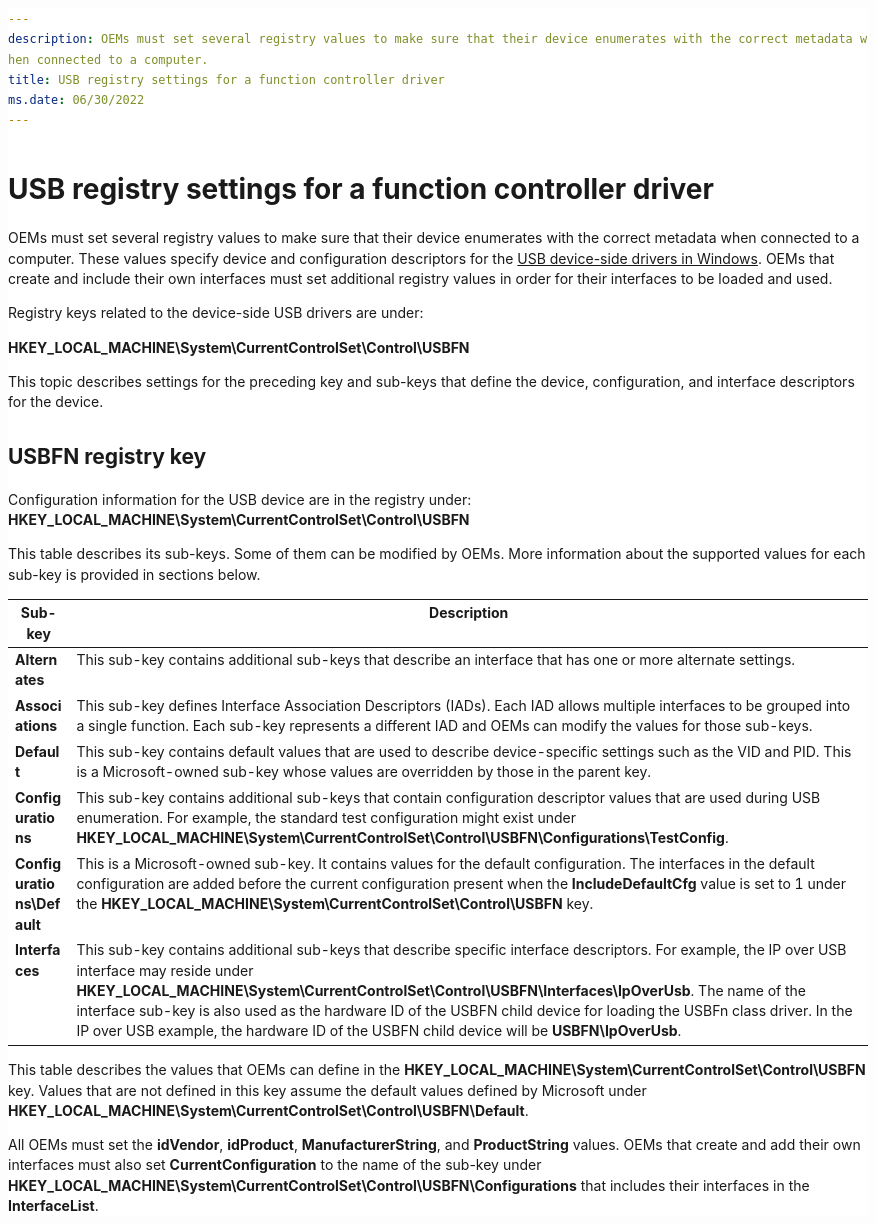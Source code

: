 ```yaml
---
description: OEMs must set several registry values to make sure that their device enumerates with the correct metadata when connected to a computer.
title: USB registry settings for a function controller driver
ms.date: 06/30/2022
---
```


# USB registry settings for a function controller driver

OEMs must set several registry values to make sure that their device enumerates with the correct metadata when connected to a computer. These values specify device and configuration descriptors for the [USB device-side drivers in Windows](usb-device-side-drivers-in-windows.md). OEMs that create and include their own interfaces must set additional registry values in order for their interfaces to be loaded and used.

Registry keys related to the device-side USB drivers are under:

**HKEY_LOCAL_MACHINE\System\CurrentControlSet\Control\USBFN**

This topic describes settings for the preceding key and sub-keys that define the device, configuration, and interface descriptors for the device.

## USBFN registry key

Configuration information for the USB device are in the registry under: **HKEY_LOCAL_MACHINE\System\CurrentControlSet\Control\USBFN**

This table describes its sub-keys. Some of them can be modified by OEMs. More information about the supported values for each sub-key is provided in sections below.

| Sub-key | Description |
|--|--|
| **Alternates** | This sub-key contains additional sub-keys that describe an interface that has one or more alternate settings. |
| **Associations** | This sub-key defines Interface Association Descriptors (IADs). Each IAD allows multiple interfaces to be grouped into a single function. Each sub-key represents a different IAD and OEMs can modify the values for those sub-keys. |
| **Default** | This sub-key contains default values that are used to describe device-specific settings such as the VID and PID. This is a Microsoft-owned sub-key whose values are overridden by those in the parent key. |
| **Configurations** | This sub-key contains additional sub-keys that contain configuration descriptor values that are used during USB enumeration. For example, the standard test configuration might exist under **HKEY_LOCAL_MACHINE\System\CurrentControlSet\Control\USBFN\Configurations\TestConfig**. |
| **Configurations\Default** | This is a Microsoft-owned sub-key. It contains values for the default configuration. The interfaces in the default configuration are added before the current configuration present when the **IncludeDefaultCfg** value is set to 1 under the **HKEY_LOCAL_MACHINE\System\CurrentControlSet\Control\USBFN** key. |
| **Interfaces** | This sub-key contains additional sub-keys that describe specific interface descriptors. For example, the IP over USB interface may reside under **HKEY_LOCAL_MACHINE\System\CurrentControlSet\Control\USBFN\Interfaces\IpOverUsb**. The name of the interface sub-key is also used as the hardware ID of the USBFN child device for loading the USBFn class driver. In the IP over USB example, the hardware ID of the USBFN child device will be **USBFN\IpOverUsb**. |

This table describes the values that OEMs can define in the **HKEY_LOCAL_MACHINE\System\CurrentControlSet\Control\USBFN** key. Values that are not defined in this key assume the default values defined by Microsoft under **HKEY_LOCAL_MACHINE\System\CurrentControlSet\Control\USBFN\Default**.

All OEMs must set the **idVendor**, **idProduct**, **ManufacturerString**, and **ProductString** values. OEMs that create and add their own interfaces must also set **CurrentConfiguration** to the name of the sub-key under **HKEY_LOCAL_MACHINE\System\CurrentControlSet\Control\USBFN\Configurations** that includes their interfaces in the **InterfaceList**.
